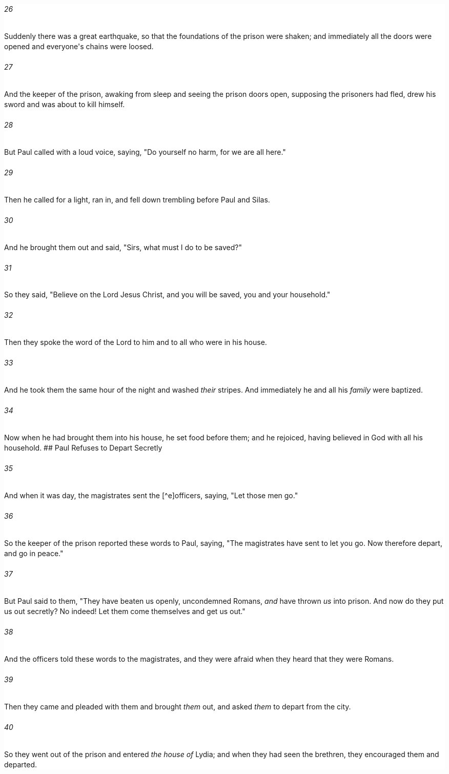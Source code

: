 ###### 26 
Suddenly there was a great earthquake, so that the foundations of the prison were shaken; and immediately all the doors were opened and everyone's chains were loosed. 

###### 27 
And the keeper of the prison, awaking from sleep and seeing the prison doors open, supposing the prisoners had fled, drew his sword and was about to kill himself. 

###### 28 
But Paul called with a loud voice, saying, "Do yourself no harm, for we are all here." 

###### 29 
Then he called for a light, ran in, and fell down trembling before Paul and Silas. 

###### 30 
And he brought them out and said, "Sirs, what must I do to be saved?" 

###### 31 
So they said, "Believe on the Lord Jesus Christ, and you will be saved, you and your household." 

###### 32 
Then they spoke the word of the Lord to him and to all who were in his house. 

###### 33 
And he took them the same hour of the night and washed _their_ stripes. And immediately he and all his _family_ were baptized. 

###### 34 
Now when he had brought them into his house, he set food before them; and he rejoiced, having believed in God with all his household. ## Paul Refuses to Depart Secretly 

###### 35 
And when it was day, the magistrates sent the [^e]officers, saying, "Let those men go." 

###### 36 
So the keeper of the prison reported these words to Paul, saying, "The magistrates have sent to let you go. Now therefore depart, and go in peace." 

###### 37 
But Paul said to them, "They have beaten us openly, uncondemned Romans, _and_ have thrown _us_ into prison. And now do they put us out secretly? No indeed! Let them come themselves and get us out." 

###### 38 
And the officers told these words to the magistrates, and they were afraid when they heard that they were Romans. 

###### 39 
Then they came and pleaded with them and brought _them_ out, and asked _them_ to depart from the city. 

###### 40 
So they went out of the prison and entered _the house of_ Lydia; and when they had seen the brethren, they encouraged them and departed.
